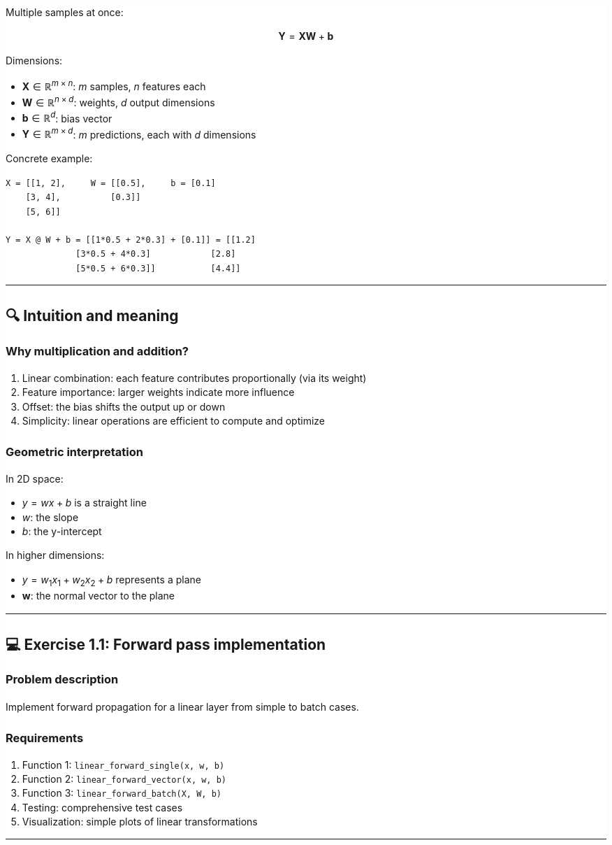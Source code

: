 Multiple samples at once:

$$\mathbf{Y} = \mathbf{X}\mathbf{W} + \mathbf{b}$$

Dimensions:
- $\mathbf{X} \in \mathbb{R}^{m \times n}$: $m$ samples, $n$ features each
- $\mathbf{W} \in \mathbb{R}^{n \times d}$: weights, $d$ output dimensions
- $\mathbf{b} \in \mathbb{R}^{d}$: bias vector
- $\mathbf{Y} \in \mathbb{R}^{m \times d}$: $m$ predictions, each with $d$ dimensions

Concrete example:
```
X = [[1, 2],     W = [[0.5],     b = [0.1]
    [3, 4],          [0.3]]
    [5, 6]]
     
Y = X @ W + b = [[1*0.5 + 2*0.3] + [0.1]] = [[1.2]
              [3*0.5 + 4*0.3]            [2.8]
              [5*0.5 + 6*0.3]]           [4.4]]
```

---

## 🔍 Intuition and meaning

### Why multiplication and addition?

1. Linear combination: each feature contributes proportionally (via its weight)
2. Feature importance: larger weights indicate more influence
3. Offset: the bias shifts the output up or down
4. Simplicity: linear operations are efficient to compute and optimize

### Geometric interpretation

In 2D space:
- $y = wx + b$ is a straight line
- $w$: the slope
- $b$: the y-intercept

In higher dimensions:
- $y = w_1x_1 + w_2x_2 + b$ represents a plane
- $\mathbf{w}$: the normal vector to the plane

---

## 💻 Exercise 1.1: Forward pass implementation

### Problem description
Implement forward propagation for a linear layer from simple to batch cases.

### Requirements
1. Function 1: `linear_forward_single(x, w, b)`
2. Function 2: `linear_forward_vector(x, w, b)`
3. Function 3: `linear_forward_batch(X, W, b)`
4. Testing: comprehensive test cases
5. Visualization: simple plots of linear transformations

---